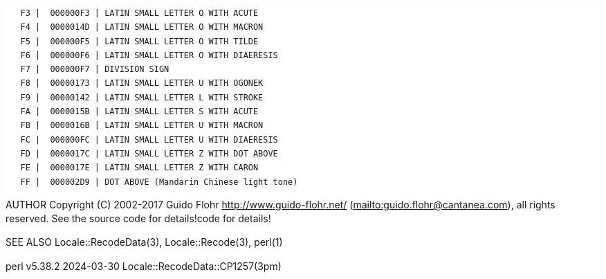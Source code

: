 	   F3 |	 000000F3 | LATIN SMALL LETTER O WITH ACUTE
	   F4 |	 0000014D | LATIN SMALL LETTER O WITH MACRON
	   F5 |	 000000F5 | LATIN SMALL LETTER O WITH TILDE
	   F6 |	 000000F6 | LATIN SMALL LETTER O WITH DIAERESIS
	   F7 |	 000000F7 | DIVISION SIGN
	   F8 |	 00000173 | LATIN SMALL LETTER U WITH OGONEK
	   F9 |	 00000142 | LATIN SMALL LETTER L WITH STROKE
	   FA |	 0000015B | LATIN SMALL LETTER S WITH ACUTE
	   FB |	 0000016B | LATIN SMALL LETTER U WITH MACRON
	   FC |	 000000FC | LATIN SMALL LETTER U WITH DIAERESIS
	   FD |	 0000017C | LATIN SMALL LETTER Z WITH DOT ABOVE
	   FE |	 0000017E | LATIN SMALL LETTER Z WITH CARON
	   FF |	 000002D9 | DOT ABOVE (Mandarin Chinese light tone)

AUTHOR
       Copyright (C) 2002-2017 Guido Flohr <http://www.guido-flohr.net/> (<mailto:guido.flohr@cantanea.com>), all rights reserved.  See the source code for
       details!code for details!

SEE ALSO
       Locale::RecodeData(3), Locale::Recode(3), perl(1)

perl v5.38.2								  2024-03-30					       Locale::RecodeData::CP1257(3pm)
